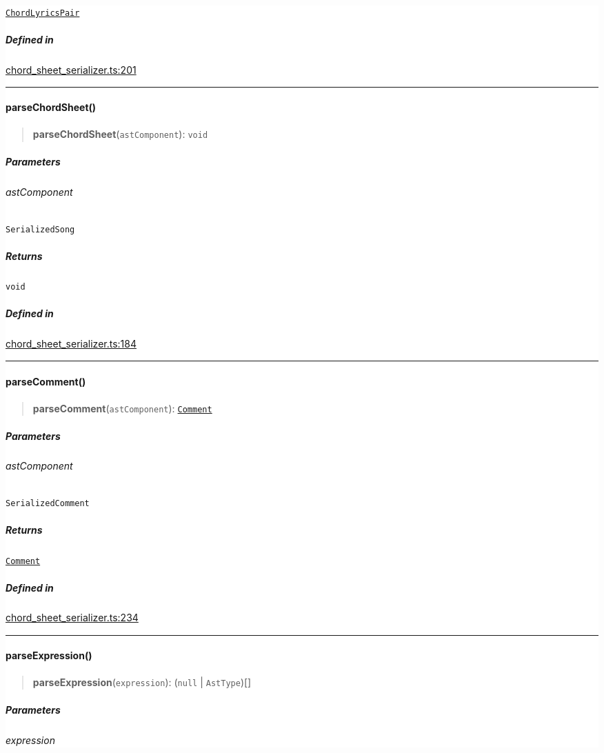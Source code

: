 [`ChordLyricsPair`](#classeschordlyricspairmd)

##### Defined in

[chord\_sheet\_serializer.ts:201](https://github.com/martijnversluis/ChordSheetJS/blob/a4a0ed8ec79a1c193012a5fa71ffb717736bbf24/src/chord_sheet_serializer.ts#L201)

***

#### parseChordSheet()

> **parseChordSheet**(`astComponent`): `void`

##### Parameters

###### astComponent

`SerializedSong`

##### Returns

`void`

##### Defined in

[chord\_sheet\_serializer.ts:184](https://github.com/martijnversluis/ChordSheetJS/blob/a4a0ed8ec79a1c193012a5fa71ffb717736bbf24/src/chord_sheet_serializer.ts#L184)

***

#### parseComment()

> **parseComment**(`astComponent`): [`Comment`](#classescommentmd)

##### Parameters

###### astComponent

`SerializedComment`

##### Returns

[`Comment`](#classescommentmd)

##### Defined in

[chord\_sheet\_serializer.ts:234](https://github.com/martijnversluis/ChordSheetJS/blob/a4a0ed8ec79a1c193012a5fa71ffb717736bbf24/src/chord_sheet_serializer.ts#L234)

***

#### parseExpression()

> **parseExpression**(`expression`): (`null` \| `AstType`)[]

##### Parameters

###### expression
